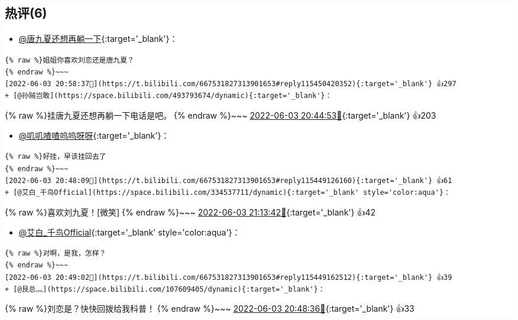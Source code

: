 
热评(6)
-------------

+ [@唐九夏还想再躺一下](https://space.bilibili.com/1219196749/dynamic){:target='_blank'}：
~~~
{% raw %}姐姐你喜欢刘恋还是唐九夏？
{% endraw %}~~~
[2022-06-03 20:58:37🔗](https://t.bilibili.com/667531827313901653#reply115450420352){:target='_blank'} 👍297
+ [@孙贼岂敢](https://space.bilibili.com/493793674/dynamic){:target='_blank'}：
~~~
{% raw %}挂唐九夏还想再躺一下电话是吧。
{% endraw %}~~~
[2022-06-03 20:44:53🔗](https://t.bilibili.com/667531827313901653#reply115448674336){:target='_blank'} 👍203
+ [@叽叽喳喳呜呜呀呀](https://space.bilibili.com/204892255/dynamic){:target='_blank'}：
~~~
{% raw %}好挂，早该挂回去了
{% endraw %}~~~
[2022-06-03 20:48:09🔗](https://t.bilibili.com/667531827313901653#reply115449126160){:target='_blank'} 👍61
+ [@艾白_千鸟Official](https://space.bilibili.com/334537711/dynamic){:target='_blank' style='color:aqua'}：
~~~
{% raw %}喜欢刘九夏！[微笑]
{% endraw %}~~~
[2022-06-03 21:13:42🔗](https://t.bilibili.com/667531827313901653#reply115452277504){:target='_blank'} 👍42
+ [@艾白_千鸟Official](https://space.bilibili.com/334537711/dynamic){:target='_blank' style='color:aqua'}：
~~~
{% raw %}对啊，是我，怎样？
{% endraw %}~~~
[2022-06-03 20:49:02🔗](https://t.bilibili.com/667531827313901653#reply115449162512){:target='_blank'} 👍39
+ [@艮总灬](https://space.bilibili.com/107609405/dynamic){:target='_blank'}：
~~~
{% raw %}刘恋是？快快回拨给我科普！
{% endraw %}~~~
[2022-06-03 20:48:36🔗](https://t.bilibili.com/667531827313901653#reply115449211232){:target='_blank'} 👍33


